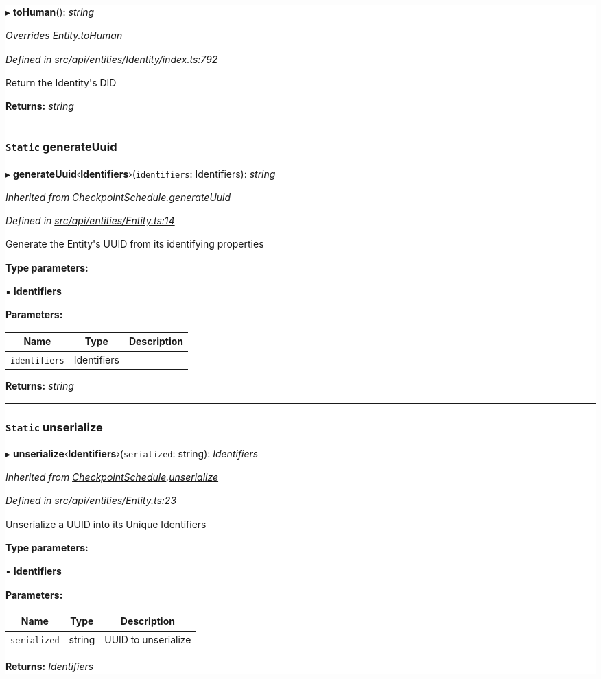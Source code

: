 ▸ **toHuman**(): *string*

*Overrides [Entity](entity.md).[toHuman](entity.md#abstract-tohuman)*

*Defined in [src/api/entities/Identity/index.ts:792](https://github.com/PolymathNetwork/polymesh-sdk/blob/31a16a34/src/api/entities/Identity/index.ts#L792)*

Return the Identity's DID

**Returns:** *string*

___

### `Static` generateUuid

▸ **generateUuid**‹**Identifiers**›(`identifiers`: Identifiers): *string*

*Inherited from [CheckpointSchedule](checkpointschedule.md).[generateUuid](checkpointschedule.md#static-generateuuid)*

*Defined in [src/api/entities/Entity.ts:14](https://github.com/PolymathNetwork/polymesh-sdk/blob/31a16a34/src/api/entities/Entity.ts#L14)*

Generate the Entity's UUID from its identifying properties

**Type parameters:**

▪ **Identifiers**

**Parameters:**

Name | Type | Description |
------ | ------ | ------ |
`identifiers` | Identifiers |   |

**Returns:** *string*

___

### `Static` unserialize

▸ **unserialize**‹**Identifiers**›(`serialized`: string): *Identifiers*

*Inherited from [CheckpointSchedule](checkpointschedule.md).[unserialize](checkpointschedule.md#static-unserialize)*

*Defined in [src/api/entities/Entity.ts:23](https://github.com/PolymathNetwork/polymesh-sdk/blob/31a16a34/src/api/entities/Entity.ts#L23)*

Unserialize a UUID into its Unique Identifiers

**Type parameters:**

▪ **Identifiers**

**Parameters:**

Name | Type | Description |
------ | ------ | ------ |
`serialized` | string | UUID to unserialize  |

**Returns:** *Identifiers*
